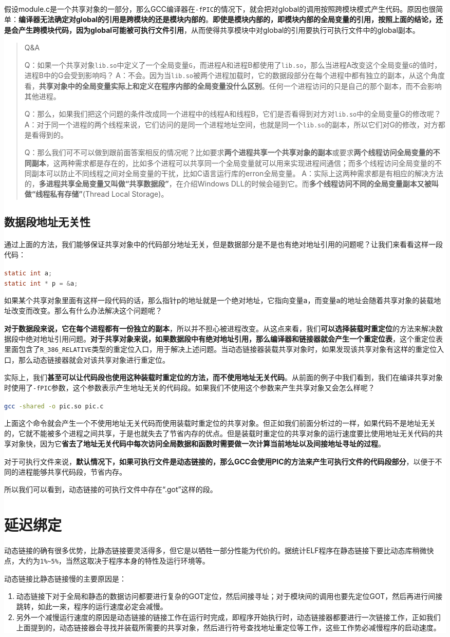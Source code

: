 假设module.c是一个共享对象的一部分，那么GCC编译器在`-fPIC`的情况下，就会把对global的调用按照跨模块模式产生代码。原因也很简单：**编译器无法确定对global的引用是跨模块的还是模块内部的**。**即使是模块内部的，即模块内部的全局变量的引用，按照上面的结论，还是会产生跨模块代码，因为global可能被可执行文件引用**，从而使得共享模块中对global的引用要执行可执行文件中的global副本。

> Q&A
>
> Q：如果一个共享对象`lib.so`中定义了一个全局变量`G`，而进程A和进程B都使用了`lib.so`，那么当进程A改变这个全局变量`G`的值时，进程B中的G会受到影响吗？
> A：不会。因为当`lib.so`被两个进程加载时，它的数据段部分在每个进程中都有独立的副本，从这个角度看，**共享对象中的全局变量实际上和定义在程序内部的全局变量没什么区别**。任何一个进程访问的只是自己的那个副本，而不会影响其他进程。
>
> Q：那么，如果我们把这个问题的条件改成同一个进程中的线程A和线程B，它们是否看得到对方对`lib.so`中的全局变量G的修改呢？
> A：对于同一个进程的两个线程来说，它们访问的是同一个进程地址空间，也就是同一个`lib.so`的副本，所以它们对G的修改，对方都是看得到的。
>
> Q：那么我们可不可以做到跟前面答案相反的情况呢？比如要求**两个进程共享一个共享对象的副本**或要求**两个线程访问全局变量的不同副本**，这两种需求都是存在的，比如多个进程可以共享同一个全局变量就可以用来实现进程间通信；而多个线程访问全局变量的不同副本可以防止不同线程之间对全局变量的干扰，比如C语言运行库的erron全局变量。
> A：实际上这两种需求都是有相应的解决方法的，**多进程共享全局变量又叫做“共享数据段”**，在介绍Windows DLL的时候会碰到它。而**多个线程访问不同的全局变量副本又被叫做“线程私有存储”**(Thread Local Storage)。

## 数据段地址无关性

通过上面的方法，我们能够保证共享对象中的代码部分地址无关，但是数据部分是不是也有绝对地址引用的问题呢？让我们来看看这样一段代码：
```c
static int a;
static int * p = &a;
```

如果某个共享对象里面有这样一段代码的话，那么指针p的地址就是一个绝对地址，它指向变量a，而变量a的地址会随着共享对象的装载地址改变而改变。那么有什么办法解决这个问题呢？

**对于数据段来说，它在每个进程都有一份独立的副本**，所以并不担心被进程改变。从这点来看，我们**可以选择装载时重定位**的方法来解决数据段中绝对地址引用问题。**对于共享对象来说，如果数据段中有绝对地址引用，那么编译器和链接器就会产生一个重定位表**，这个重定位表里面包含了`R_386_RELATIVE`类型的重定位入口，用于解决上述问题。当动态链接器装载共享对象时，如果发现该共享对象有这样的重定位入口，那么动态链接器就会对该共享对象进行重定位。

实际上，我们**甚至可以让代码段也使用这种装载时重定位的方法，而不使用地址无关代码**。从前面的例子中我们看到，我们在编译共享对象时使用了`-fPIC`参数，这个参数表示产生地址无关的代码段。如果我们不使用这个参数来产生共享对象又会怎么样呢？

```bash
gcc -shared -o pic.so pic.c
```

上面这个命令就会产生一个不使用地址无关代码而使用装载时重定位的共享对象。但正如我们前面分析过的一样，如果代码不是地址无关的，它就不能被多个进程之间共享，于是也就失去了节省内存的优点。但是装载时重定位的共享对象的运行速度要比使用地址无关代码的共享对象快，因为它**省去了地址无关代码中每次访问全局数据和函数时需要做一次计算当前地址以及间接地址寻址的过程**。

对于可执行文件来说，**默认情况下，如果可执行文件是动态链接的，那么GCC会使用PIC的方法来产生可执行文件的代码段部分**，以便于不同的进程能够共享代码段，节省内存。

所以我们可以看到，动态链接的可执行文件中存在“.got”这样的段。

# 延迟绑定

动态链接的确有很多优势，比静态链接要灵活得多，但它是以牺牲一部分性能为代价的。据统计ELF程序在静态链接下要比动态库稍微快点，大约为`1%~5%`，当然这取决于程序本身的特性及运行环境等。

动态链接比静态链接慢的主要原因是：

1. 动态链接下对于全局和静态的数据访问都要进行复杂的GOT定位，然后间接寻址；对于模块间的调用也要先定位GOT，然后再进行间接跳转，如此一来，程序的运行速度必定会减慢。
2. 另外一个减慢运行速度的原因是动态链接的链接工作在运行时完成，即程序开始执行时，动态链接器都要进行一次链接工作，正如我们上面提到的，动态链接器会寻找并装载所需要的共享对象，然后进行符号查找地址重定位等工作，这些工作势必减慢程序的启动速度。
